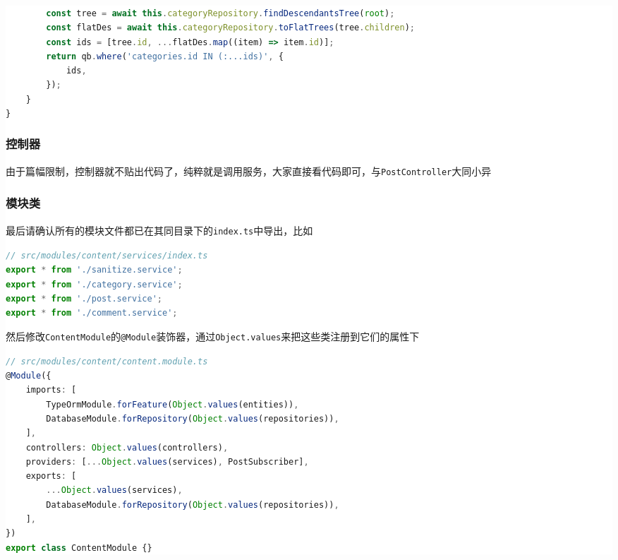 ```typescript
        const tree = await this.categoryRepository.findDescendantsTree(root);
        const flatDes = await this.categoryRepository.toFlatTrees(tree.children);
        const ids = [tree.id, ...flatDes.map((item) => item.id)];
        return qb.where('categories.id IN (:...ids)', {
            ids,
        });
    }
}
```
### 控制器
由于篇幅限制，控制器就不贴出代码了，纯粹就是调用服务，大家直接看代码即可，与`PostController`大同小异
### 模块类
最后请确认所有的模块文件都已在其同目录下的`index.ts`中导出，比如
```typescript
// src/modules/content/services/index.ts
export * from './sanitize.service';
export * from './category.service';
export * from './post.service';
export * from './comment.service';
```
然后修改`ContentModule`的`@Module`装饰器，通过`Object.values`来把这些类注册到它们的属性下
```typescript
// src/modules/content/content.module.ts
@Module({
    imports: [
        TypeOrmModule.forFeature(Object.values(entities)),
        DatabaseModule.forRepository(Object.values(repositories)),
    ],
    controllers: Object.values(controllers),
    providers: [...Object.values(services), PostSubscriber],
    exports: [
        ...Object.values(services),
        DatabaseModule.forRepository(Object.values(repositories)),
    ],
})
export class ContentModule {}
```
